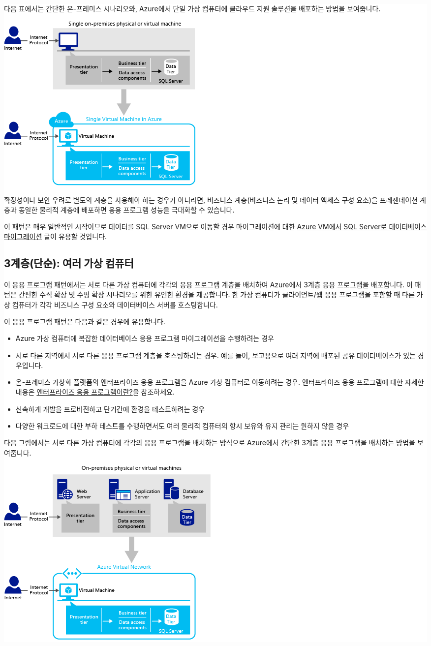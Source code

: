 다음 표에서는 간단한 온-프레미스 시나리오와, Azure에서 단일 가상 컴퓨터에 클라우드 지원 솔루션을 배포하는 방법을 보여줍니다.

![1계층 응용 프로그램 패턴](./media/virtual-machines-sql-server-application-patterns-and-development-strategies/IC728008.png)

확장성이나 보안 우려로 별도의 계층을 사용해야 하는 경우가 아니라면, 비즈니스 계층(비즈니스 논리 및 데이터 액세스 구성 요소)을 프레젠테이션 계층과 동일한 물리적 계층에 배포하면 응용 프로그램 성능을 극대화할 수 있습니다.

이 패턴은 매우 일반적인 시작이므로 데이터를 SQL Server VM으로 이동할 경우 마이그레이션에 대한 [Azure VM에서 SQL Server로 데이터베이스 마이그레이션](virtual-machines-migrate-onpremises-database.md) 글이 유용할 것입니다.

## 3계층(단순): 여러 가상 컴퓨터

이 응용 프로그램 패턴에서는 서로 다른 가상 컴퓨터에 각각의 응용 프로그램 계층을 배치하여 Azure에서 3계층 응용 프로그램을 배포합니다. 이 패턴은 간편한 수직 확장 및 수평 확장 시나리오를 위한 유연한 환경을 제공합니다. 한 가상 컴퓨터가 클라이언트/웹 응용 프로그램을 포함할 때 다른 가상 컴퓨터가 각각 비즈니스 구성 요소와 데이터베이스 서버를 호스팅합니다.

이 응용 프로그램 패턴은 다음과 같은 경우에 유용합니다.

- Azure 가상 컴퓨터에 복잡한 데이터베이스 응용 프로그램 마이그레이션을 수행하려는 경우

- 서로 다른 지역에서 서로 다른 응용 프로그램 계층을 호스팅하려는 경우. 예를 들어, 보고용으로 여러 지역에 배포된 공유 데이터베이스가 있는 경우입니다.

- 온-프레미스 가상화 플랫폼의 엔터프라이즈 응용 프로그램을 Azure 가상 컴퓨터로 이동하려는 경우. 엔터프라이즈 응용 프로그램에 대한 자세한 내용은 [엔터프라이즈 응용 프로그램이란?](https://msdn.microsoft.com/library/aa267045.aspx)을 참조하세요.

- 신속하게 개발을 프로비전하고 단기간에 환경을 테스트하려는 경우

- 다양한 워크로드에 대한 부하 테스트를 수행하면서도 여러 물리적 컴퓨터의 항시 보유와 유지 관리는 원하지 않을 경우

다음 그림에서는 서로 다른 가상 컴퓨터에 각각의 응용 프로그램을 배치하는 방식으로 Azure에서 간단한 3계층 응용 프로그램을 배치하는 방법을 보여줍니다.

![3계층 응용 프로그램 패턴](./media/virtual-machines-sql-server-application-patterns-and-development-strategies/IC728009.png)
